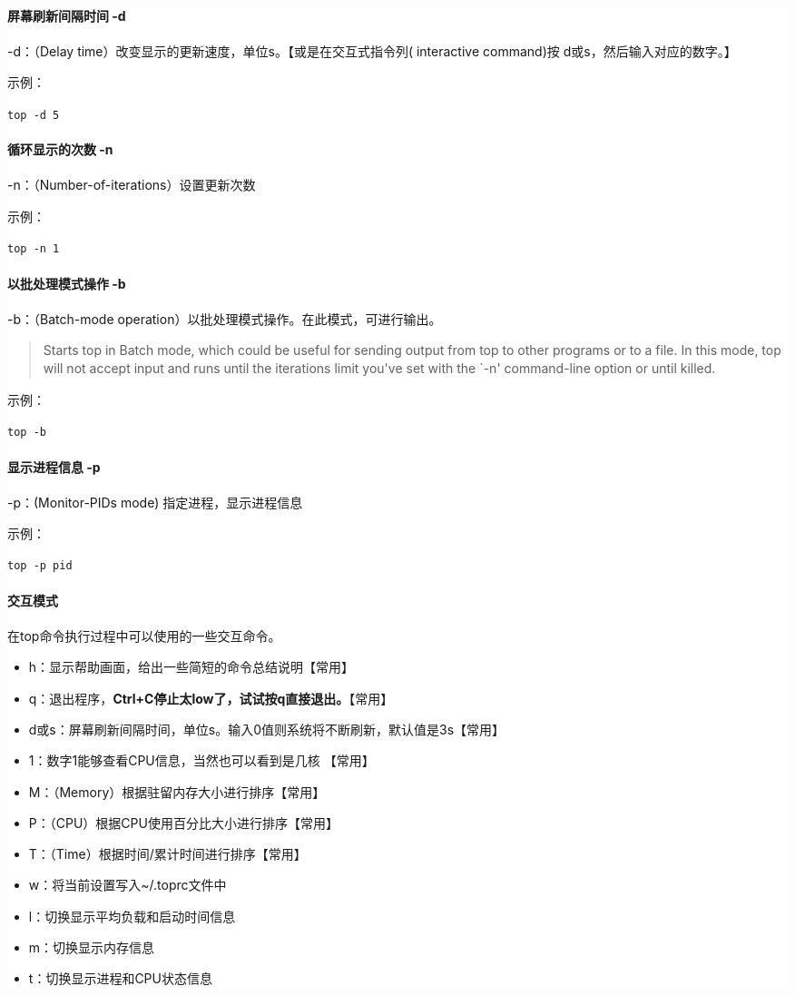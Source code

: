 #### **屏幕刷新间隔时间 -d**

-d：（Delay time）改变显示的更新速度，单位s。【或是在交互式指令列( interactive command)按 d或s，然后输入对应的数字。】

示例：

```
top -d 5
```



#### **循环显示的次数 -n**

-n：（Number-of-iterations）设置更新次数

示例：

```
top -n 1
```



#### **以批处理模式操作 -b**

-b：（Batch-mode operation）以批处理模式操作。在此模式，可进行输出。

>  Starts top in Batch mode, which could be useful for sending output from top to other programs or to a file.  In this mode, top will not  accept  input  and runs until the iterations limit you've set with the `-n' command-line option or until killed.

示例：

```
top -b
```



#### **显示进程信息 -p**

-p：(Monitor-PIDs mode) 指定进程，显示进程信息

示例：

```
top -p pid
```



#### **交互模式**

在top命令执行过程中可以使用的一些交互命令。



- h：显示帮助画面，给出一些简短的命令总结说明【常用】
- q：退出程序，**Ctrl+C停止太low了，试试按q直接退出。**【常用】
- d或s：屏幕刷新间隔时间，单位s。输入0值则系统将不断刷新，默认值是3s【常用】
- 1：数字1能够查看CPU信息，当然也可以看到是几核 【常用】

- M：（Memory）根据驻留内存大小进行排序【常用】
- P：（CPU）根据CPU使用百分比大小进行排序【常用】
- T：（Time）根据时间/累计时间进行排序【常用】
- w：将当前设置写入~/.toprc文件中
- l：切换显示平均负载和启动时间信息
- m：切换显示内存信息
- t：切换显示进程和CPU状态信息
